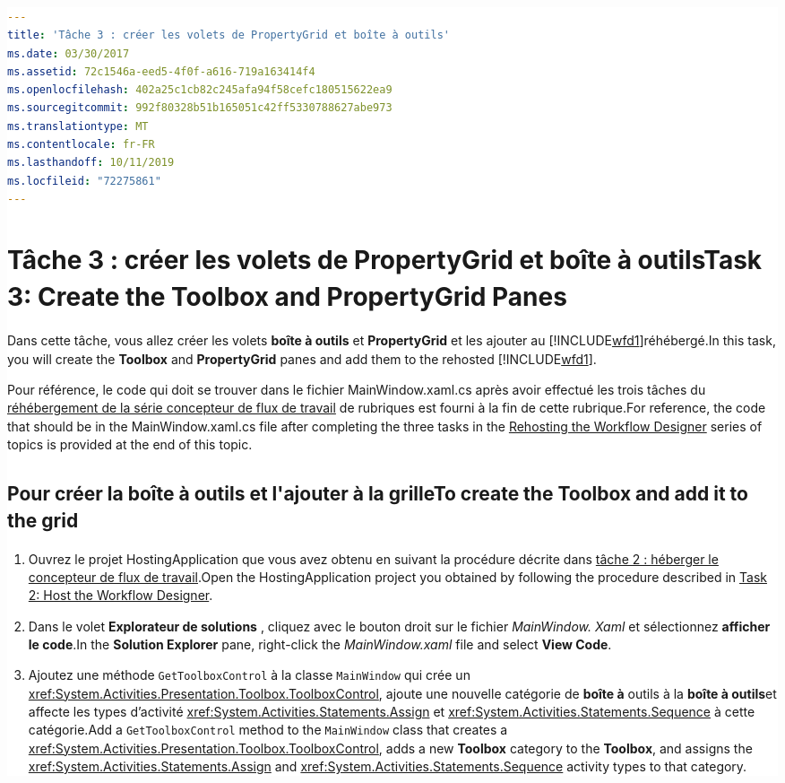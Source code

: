 ```yaml
---
title: 'Tâche 3 : créer les volets de PropertyGrid et boîte à outils'
ms.date: 03/30/2017
ms.assetid: 72c1546a-eed5-4f0f-a616-719a163414f4
ms.openlocfilehash: 402a25c1cb82c245afa94f58cefc180515622ea9
ms.sourcegitcommit: 992f80328b51b165051c42ff5330788627abe973
ms.translationtype: MT
ms.contentlocale: fr-FR
ms.lasthandoff: 10/11/2019
ms.locfileid: "72275861"
---
```

# <a name="task-3-create-the-toolbox-and-propertygrid-panes"></a><span data-ttu-id="04986-102">Tâche 3 : créer les volets de PropertyGrid et boîte à outils</span><span class="sxs-lookup"><span data-stu-id="04986-102">Task 3: Create the Toolbox and PropertyGrid Panes</span></span>

<span data-ttu-id="04986-103">Dans cette tâche, vous allez créer les volets **boîte à outils** et **PropertyGrid** et les ajouter au [!INCLUDE[wfd1](../../../includes/wfd1-md.md)]réhébergé.</span><span class="sxs-lookup"><span data-stu-id="04986-103">In this task, you will create the **Toolbox** and **PropertyGrid** panes and add them to the rehosted [!INCLUDE[wfd1](../../../includes/wfd1-md.md)].</span></span>

<span data-ttu-id="04986-104">Pour référence, le code qui doit se trouver dans le fichier MainWindow.xaml.cs après avoir effectué les trois tâches du [réhébergement de la série concepteur de flux de travail](rehosting-the-workflow-designer.md) de rubriques est fourni à la fin de cette rubrique.</span><span class="sxs-lookup"><span data-stu-id="04986-104">For reference, the code that should be in the MainWindow.xaml.cs file after completing the three tasks in the [Rehosting the Workflow Designer](rehosting-the-workflow-designer.md) series of topics is provided at the end of this topic.</span></span>

## <a name="to-create-the-toolbox-and-add-it-to-the-grid"></a><span data-ttu-id="04986-105">Pour créer la boîte à outils et l'ajouter à la grille</span><span class="sxs-lookup"><span data-stu-id="04986-105">To create the Toolbox and add it to the grid</span></span>

1. <span data-ttu-id="04986-106">Ouvrez le projet HostingApplication que vous avez obtenu en suivant la procédure décrite dans [tâche 2 : héberger le concepteur de flux de travail](task-2-host-the-workflow-designer.md).</span><span class="sxs-lookup"><span data-stu-id="04986-106">Open the HostingApplication project you obtained by following the procedure described in [Task 2: Host the Workflow Designer](task-2-host-the-workflow-designer.md).</span></span>

2. <span data-ttu-id="04986-107">Dans le volet **Explorateur de solutions** , cliquez avec le bouton droit sur le fichier *MainWindow. Xaml* et sélectionnez **afficher le code**.</span><span class="sxs-lookup"><span data-stu-id="04986-107">In the **Solution Explorer** pane, right-click the *MainWindow.xaml* file and select **View Code**.</span></span>

3. <span data-ttu-id="04986-108">Ajoutez une méthode `GetToolboxControl` à la classe `MainWindow` qui crée un <xref:System.Activities.Presentation.Toolbox.ToolboxControl>, ajoute une nouvelle catégorie de **boîte à** outils à la **boîte à outils**et affecte les types d’activité <xref:System.Activities.Statements.Assign> et <xref:System.Activities.Statements.Sequence> à cette catégorie.</span><span class="sxs-lookup"><span data-stu-id="04986-108">Add a `GetToolboxControl` method to the `MainWindow` class that creates a <xref:System.Activities.Presentation.Toolbox.ToolboxControl>, adds a new **Toolbox** category to the **Toolbox**, and assigns the <xref:System.Activities.Statements.Assign> and <xref:System.Activities.Statements.Sequence> activity types to that category.</span></span>
